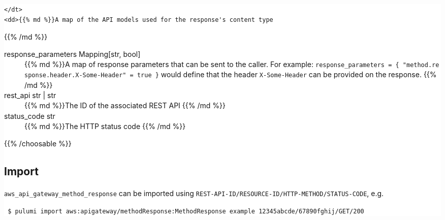     </dt>
    <dd>{{% md %}}A map of the API models used for the response's content type
{{% /md %}}</dd>
    <dt class="property-optional"
            title="Optional">
        <span id="state_response_parameters_python">
<a href="#state_response_parameters_python" style="color: inherit; text-decoration: inherit;">response_<wbr>parameters</a>
</span>
        <span class="property-indicator"></span>
        <span class="property-type">Mapping[str, bool]</span>
    </dt>
    <dd>{{% md %}}A map of response parameters that can be sent to the caller.
For example: `response_parameters = { "method.response.header.X-Some-Header" = true }`
would define that the header `X-Some-Header` can be provided on the response.
{{% /md %}}</dd>
    <dt class="property-optional"
            title="Optional">
        <span id="state_rest_api_python">
<a href="#state_rest_api_python" style="color: inherit; text-decoration: inherit;">rest_<wbr>api</a>
</span>
        <span class="property-indicator"></span>
        <span class="property-type">str | str</span>
    </dt>
    <dd>{{% md %}}The ID of the associated REST API
{{% /md %}}</dd>
    <dt class="property-optional"
            title="Optional">
        <span id="state_status_code_python">
<a href="#state_status_code_python" style="color: inherit; text-decoration: inherit;">status_<wbr>code</a>
</span>
        <span class="property-indicator"></span>
        <span class="property-type">str</span>
    </dt>
    <dd>{{% md %}}The HTTP status code
{{% /md %}}</dd>
</dl>
{{% /choosable %}}





## Import


`aws_api_gateway_method_response` can be imported using `REST-API-ID/RESOURCE-ID/HTTP-METHOD/STATUS-CODE`, e.g.

```sh
 $ pulumi import aws:apigateway/methodResponse:MethodResponse example 12345abcde/67890fghij/GET/200
```
